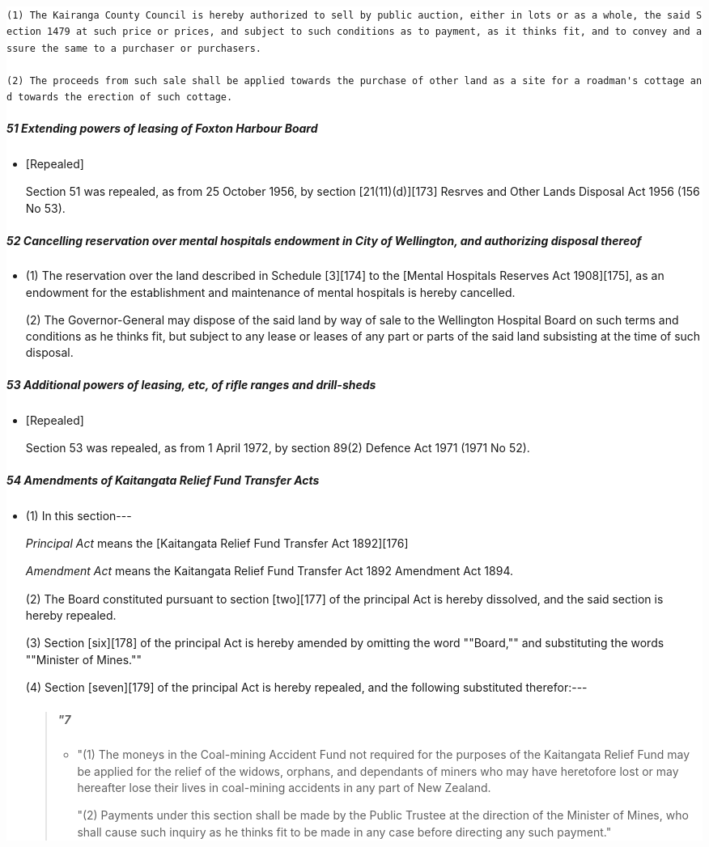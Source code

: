     (1) The Kairanga County Council is hereby authorized to sell by public auction, either in lots or as a whole, the said Section 1479 at such price or prices, and subject to such conditions as to payment, as it thinks fit, and to convey and assure the same to a purchaser or purchasers.
    
    (2) The proceeds from such sale shall be applied towards the purchase of other land as a site for a roadman's cottage and towards the erection of such cottage.

##### 51 Extending powers of leasing of Foxton Harbour Board
    
*   \[Repealed\]
    
    Section 51 was repealed, as from 25 October 1956, by section [21(11)(d)][173] Resrves and Other Lands Disposal Act 1956 (156 No 53).

##### 52 Cancelling reservation over mental hospitals endowment in City of Wellington, and authorizing disposal thereof
    
*   (1) The reservation over the land described in Schedule [3][174] to the [Mental Hospitals Reserves Act 1908][175], as an endowment for the establishment and maintenance of mental hospitals is hereby cancelled.
    
    (2) The Governor-General may dispose of the said land by way of sale to the Wellington Hospital Board on such terms and conditions as he thinks fit, but subject to any lease or leases of any part or parts of the said land subsisting at the time of such disposal.

##### 53 Additional powers of leasing, etc, of rifle ranges and drill-sheds
    
*   \[Repealed\]
    
    Section 53 was repealed, as from 1 April 1972, by section 89(2) Defence Act 1971 (1971 No 52).

##### 54 Amendments of Kaitangata Relief Fund Transfer Acts
    
*   (1) In this section---
    
    _Principal Act_ means the [Kaitangata Relief Fund Transfer Act 1892][176]
    
    _Amendment Act_ means the Kaitangata Relief Fund Transfer Act 1892 Amendment Act 1894\.
    
    (2) The Board constituted pursuant to section [two][177] of the principal Act is hereby dissolved, and the said section is hereby repealed.
    
    (3) Section [six][178] of the principal Act is hereby amended by omitting the word ""Board,"" and substituting the words ""Minister of Mines.""
    
    (4) Section [seven][179] of the principal Act is hereby repealed, and the following substituted therefor:---
    
    > ##### "7
    >     
    > *   "(1) The moneys in the Coal-mining Accident Fund not required for the purposes of the Kaitangata Relief Fund may be applied for the relief of the widows, orphans, and dependants of miners who may have heretofore lost or may hereafter lose their lives in coal-mining accidents in any part of New Zealand.
    >     
    >     "(2) Payments under this section shall be made by the Public Trustee at the direction of the Minister of Mines, who shall cause such inquiry as he thinks fit to be made in any case before directing any such payment."
    > 
    > 
    